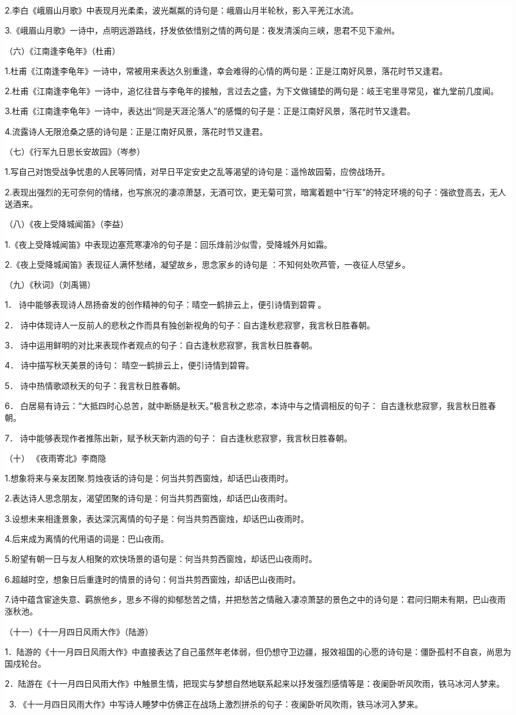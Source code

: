2.李白《峨眉山月歌》中表现月光柔柔，波光粼粼的诗句是：峨眉山月半轮秋，影入平羌江水流。

3.《峨眉山月歌》一诗中，点明远游路线，抒发依依惜别之情的两句是：夜发清溪向三峡，思君不见下渝州。 

（六）《江南逢李龟年》（杜甫）

1.杜甫《江南逢李龟年》一诗中，常被用来表达久别重逢，幸会难得的心情的两句是：正是江南好风景，落花时节又逢君。

2.杜甫《江南逢李龟年》一诗中，追忆往昔与李龟年的接触，言过去之盛，为下文做铺垫的两句是：岐王宅里寻常见，崔九堂前几度闻。

3.杜甫《江南逢李龟年》一诗中，表达出“同是天涯沦落人”的感慨的句子是：正是江南好风景，落花时节又逢君。

4.流露诗人无限沧桑之感的诗句是：正是江南好风景，落花时节又逢君。

（七）《行军九日思长安故园》（岑参）

1.写自己对饱受战争忧患的人民等同情，对早日平定安史之乱等渴望的诗句是：遥怜故园菊，应傍战场开。

2.表现出强烈的无可奈何的情绪，也写旅况的凄凉萧瑟，无酒可饮，更无菊可赏，暗寓着题中“行军”的特定环境的句子：强欲登高去，无人送酒来。

（八）《夜上受降城闻笛》（李益）

1.《夜上受降城闻笛》中表现边塞荒寒凄冷的句子是：回乐烽前沙似雪，受降城外月如霜。

2.《夜上受降城闻笛》表现征人满怀愁绪，凝望故乡，思念家乡的诗句是 ：不知何处吹芦管，一夜征人尽望乡。  

（九）《秋词》（刘禹锡）

1．  诗中能够表现诗人昂扬奋发的创作精神的句子：晴空一鹤排云上，便引诗情到碧霄 。

2．  诗中体现诗人一反前人的悲秋之作而具有独创新视角的句子：自古逢秋悲寂寥，我言秋日胜春朝。

3．  诗中运用鲜明的对比来表现作者观点的句子：自古逢秋悲寂寥，我言秋日胜春朝。

4．  诗中描写秋天美景的诗句： 晴空一鹤排云上，便引诗情到碧霄。

5．  诗中热情歌颂秋天的句子：我言秋日胜春朝。

6．  白居易有诗云：“大抵四时心总苦，就中断肠是秋天。”极言秋之悲凉，本诗中与之情调相反的句子： 自古逢秋悲寂寥，我言秋日胜春朝。

7．  诗中能够表现作者推陈出新，赋予秋天新内涵的句子： 自古逢秋悲寂寥，我言秋日胜春朝。

（十） 《夜雨寄北》李商隐

1.想象将来与亲友团聚.剪烛夜话的诗句是：何当共剪西窗烛，却话巴山夜雨时。

2.表达诗人思念朋友，渴望团聚的诗句是：何当共剪西窗烛，却话巴山夜雨时。 

3.设想未来相逢景象，表达深沉离情的句子是：何当共剪西窗烛，却话巴山夜雨时。

4.后来成为离情的代用语的词是：巴山夜雨。 

5.盼望有朝一日与友人相聚的欢快场景的语句是：何当共剪西窗烛，却话巴山夜雨时。 

6.超越时空，想象日后重逢时的情景的诗句：何当共剪西窗烛，却话巴山夜雨时。

7.诗中蕴含宦途失意、羁旅他乡，思乡不得的抑郁愁苦之情，并把愁苦之情融入凄凉萧瑟的景色之中的诗句是：君问归期未有期，巴山夜雨涨秋池。

（十一）《十一月四日风雨大作》（陆游）

1．陆游的《十一月四日风雨大作》中直接表达了自己虽然年老体弱，但仍想守卫边疆，报效祖国的心愿的诗句是：僵卧孤村不自哀，尚思为国戍轮台。 

2．陆游在《十一月四日风雨大作》中触景生情，把现实与梦想自然地联系起来以抒发强烈感情等是：夜阑卧听风吹雨，铁马冰河人梦来。

3. 《十一月四日风雨大作》中写诗人睡梦中仿佛正在战场上激烈拼杀的句子：夜阑卧听风吹雨，铁马冰河入梦来。
